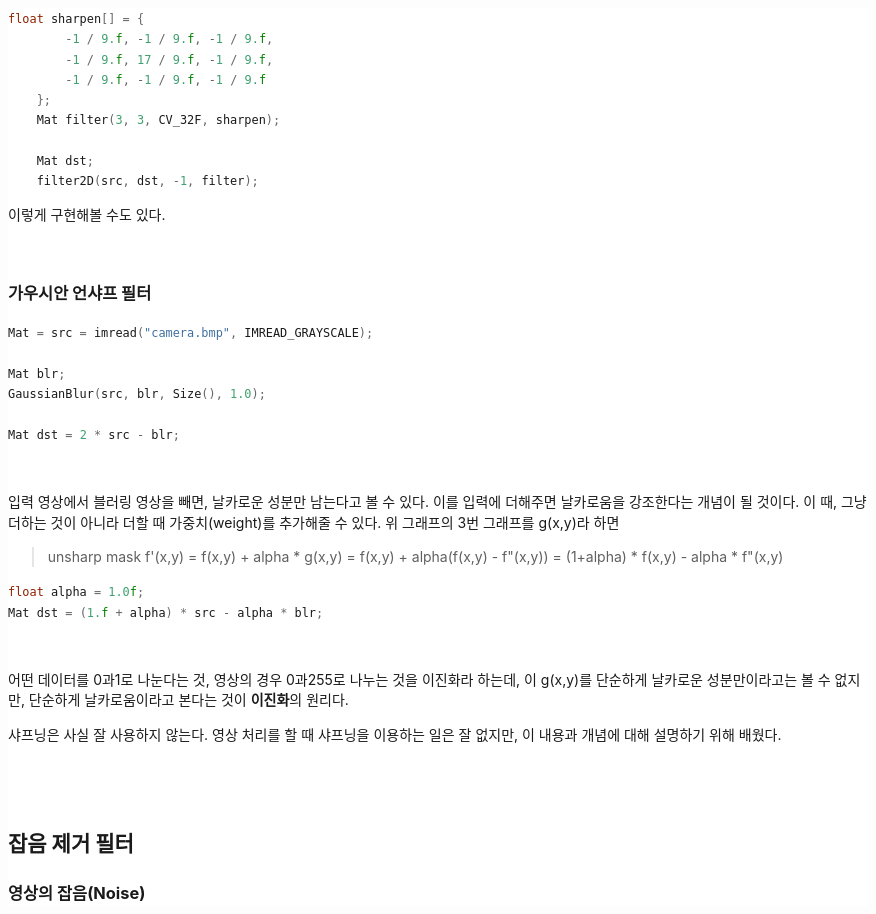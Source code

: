 ```cpp
float sharpen[] = {
		-1 / 9.f, -1 / 9.f, -1 / 9.f,
		-1 / 9.f, 17 / 9.f, -1 / 9.f,
		-1 / 9.f, -1 / 9.f, -1 / 9.f
	};
	Mat filter(3, 3, CV_32F, sharpen);

	Mat dst;
	filter2D(src, dst, -1, filter);
```

이렇게 구현해볼 수도 있다.

<br>

### 가우시안 언샤프 필터

```cpp
Mat = src = imread("camera.bmp", IMREAD_GRAYSCALE);

Mat blr;
GaussianBlur(src, blr, Size(), 1.0);

Mat dst = 2 * src - blr;
```

<br>

입력 영상에서 블러링 영상을 빼면, 날카로운 성분만 남는다고 볼 수 있다. 이를 입력에 더해주면 날카로움을 강조한다는 개념이 될 것이다. 이 때, 그냥 더하는 것이 아니라 더할 때 가중치(weight)를 추가해줄 수 있다. 위 그래프의 3번 그래프를 g(x,y)라 하면

> unsharp mask f'(x,y) = f(x,y) + alpha * g(x,y)
= f(x,y) + alpha(f(x,y) - f"(x,y))
= (1+alpha) * f(x,y) - alpha * f"(x,y)
>

```cpp
float alpha = 1.0f;
Mat dst = (1.f + alpha) * src - alpha * blr;
```

<br>

어떤 데이터를 0과1로 나눈다는 것, 영상의 경우 0과255로 나누는 것을 이진화라 하는데, 이 g(x,y)를 단순하게 날카로운 성분만이라고는 볼 수 없지만, 단순하게 날카로움이라고 본다는 것이 **이진화**의 원리다. 

샤프닝은 사실 잘 사용하지 않는다. 영상 처리를 할 때 샤프닝을 이용하는 일은 잘 없지만, 이 내용과 개념에 대해 설명하기 위해 배웠다.

<br>

<br>

## 잡음 제거 필터

### 영상의 잡음(Noise)

